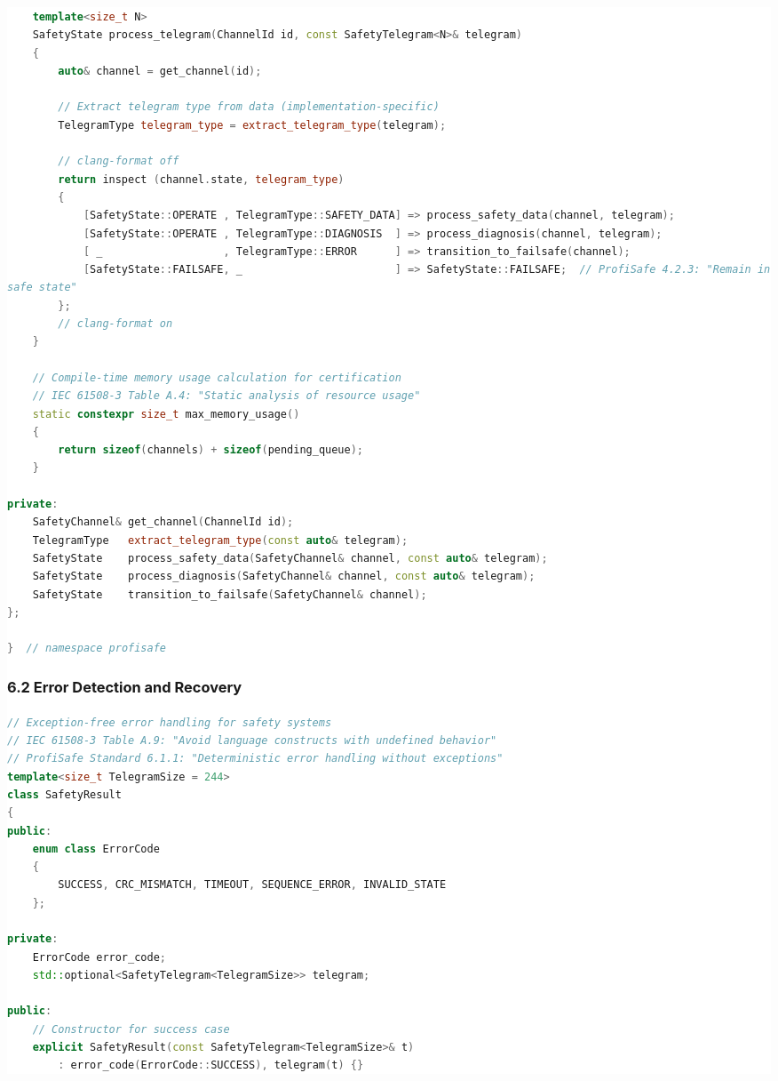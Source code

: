 ```cpp
    template<size_t N>
    SafetyState process_telegram(ChannelId id, const SafetyTelegram<N>& telegram) 
    {
        auto& channel = get_channel(id);

        // Extract telegram type from data (implementation-specific)
        TelegramType telegram_type = extract_telegram_type(telegram);

        // clang-format off
        return inspect (channel.state, telegram_type) 
        {
            [SafetyState::OPERATE , TelegramType::SAFETY_DATA] => process_safety_data(channel, telegram);
            [SafetyState::OPERATE , TelegramType::DIAGNOSIS  ] => process_diagnosis(channel, telegram);
            [ _                   , TelegramType::ERROR      ] => transition_to_failsafe(channel);
            [SafetyState::FAILSAFE, _                        ] => SafetyState::FAILSAFE;  // ProfiSafe 4.2.3: "Remain in safe state"
        };
        // clang-format on
    }
    
    // Compile-time memory usage calculation for certification
    // IEC 61508-3 Table A.4: "Static analysis of resource usage"
    static constexpr size_t max_memory_usage() 
    {
        return sizeof(channels) + sizeof(pending_queue);
    }
    
private:
    SafetyChannel& get_channel(ChannelId id);
    TelegramType   extract_telegram_type(const auto& telegram);
    SafetyState    process_safety_data(SafetyChannel& channel, const auto& telegram);
    SafetyState    process_diagnosis(SafetyChannel& channel, const auto& telegram);
    SafetyState    transition_to_failsafe(SafetyChannel& channel);
};

}  // namespace profisafe
```

### 6.2 Error Detection and Recovery

```cpp
// Exception-free error handling for safety systems
// IEC 61508-3 Table A.9: "Avoid language constructs with undefined behavior"
// ProfiSafe Standard 6.1.1: "Deterministic error handling without exceptions"
template<size_t TelegramSize = 244>
class SafetyResult 
{
public:
    enum class ErrorCode 
    {
        SUCCESS, CRC_MISMATCH, TIMEOUT, SEQUENCE_ERROR, INVALID_STATE
    };
    
private:
    ErrorCode error_code;
    std::optional<SafetyTelegram<TelegramSize>> telegram;
    
public:
    // Constructor for success case
    explicit SafetyResult(const SafetyTelegram<TelegramSize>& t) 
        : error_code(ErrorCode::SUCCESS), telegram(t) {}
```